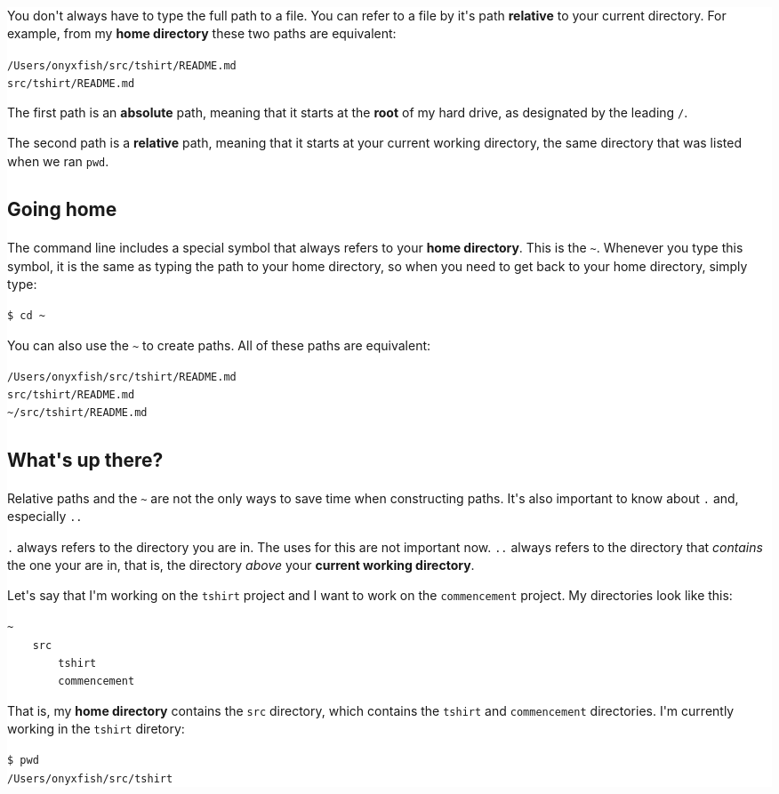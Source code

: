 You don't always have to type the full path to a file. You can refer to a file by it's path **relative** to your current directory. For example, from my **home directory** these two paths are equivalent:

```
/Users/onyxfish/src/tshirt/README.md
src/tshirt/README.md
```

The first path is an **absolute** path, meaning that it starts at the **root** of my hard drive, as designated by the leading ``/``.

The second path is a **relative** path, meaning that it starts at your current working directory, the same directory that was listed when we ran ``pwd``.

Going home
----------

The command line includes a special symbol that always refers to your **home directory**. This is the `~`. Whenever you type this symbol, it is the same as typing the path to your home directory, so when you need to get back to your home directory, simply type:

```
$ cd ~
```

You can also use the `~` to create paths. All of these paths are equivalent:

```
/Users/onyxfish/src/tshirt/README.md
src/tshirt/README.md
~/src/tshirt/README.md
```

What's up there?
----------------

Relative paths and the `~` are not the only ways to save time when constructing paths. It's also important to know about ``.`` and, especially ``..``

`.` always refers to the directory you are in. The uses for this are not important now.
`..` always refers to the directory that *contains* the one your are in, that is, the directory *above* your **current working directory**.

Let's say that I'm working on the ``tshirt`` project and I want to work on the ``commencement`` project. My directories look like this:

```
~
    src
        tshirt
        commencement
```

That is, my **home directory** contains the `src` directory, which contains the ``tshirt`` and ``commencement`` directories. I'm currently working in the ``tshirt`` diretory:

```
$ pwd
/Users/onyxfish/src/tshirt
```
